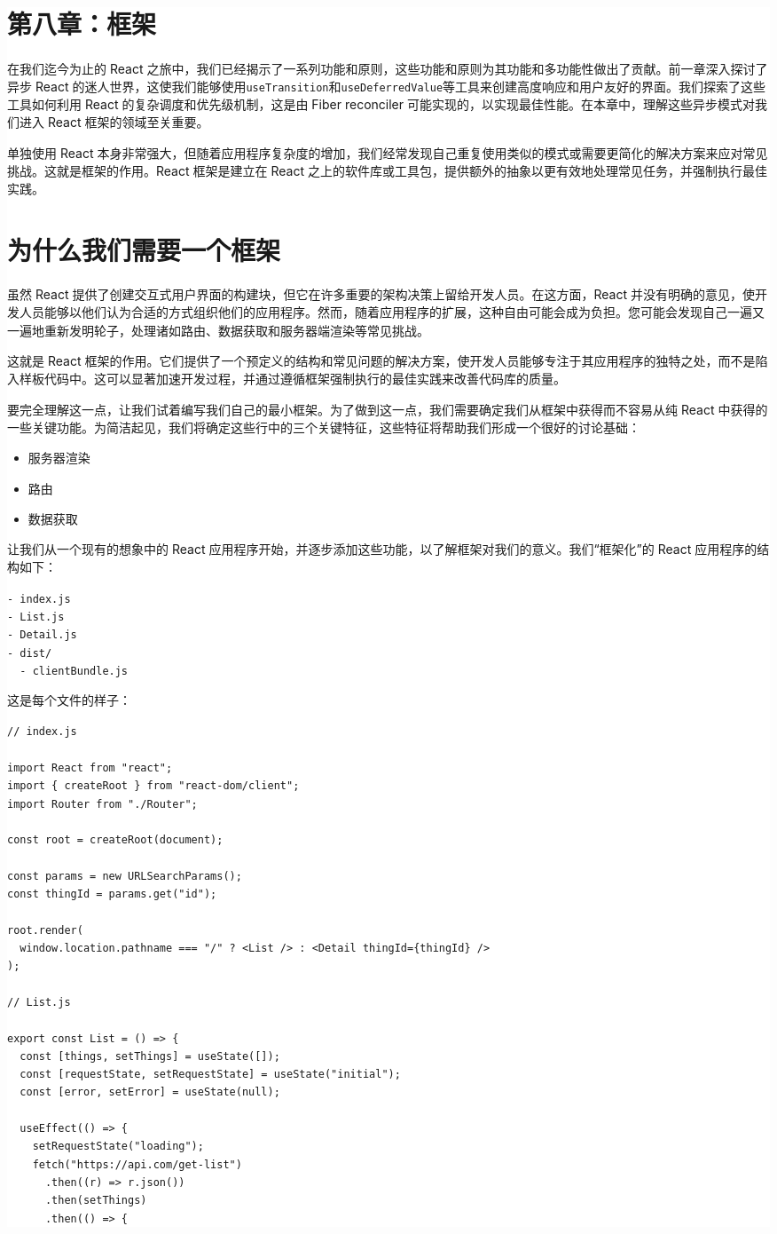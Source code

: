 # 第八章：框架

在我们迄今为止的 React 之旅中，我们已经揭示了一系列功能和原则，这些功能和原则为其功能和多功能性做出了贡献。前一章深入探讨了异步 React 的迷人世界，这使我们能够使用`useTransition`和`useDeferredValue`等工具来创建高度响应和用户友好的界面。我们探索了这些工具如何利用 React 的复杂调度和优先级机制，这是由 Fiber reconciler 可能实现的，以实现最佳性能。在本章中，理解这些异步模式对我们进入 React 框架的领域至关重要。

单独使用 React 本身非常强大，但随着应用程序复杂度的增加，我们经常发现自己重复使用类似的模式或需要更简化的解决方案来应对常见挑战。这就是框架的作用。React 框架是建立在 React 之上的软件库或工具包，提供额外的抽象以更有效地处理常见任务，并强制执行最佳实践。

# 为什么我们需要一个框架

虽然 React 提供了创建交互式用户界面的构建块，但它在许多重要的架构决策上留给开发人员。在这方面，React 并没有明确的意见，使开发人员能够以他们认为合适的方式组织他们的应用程序。然而，随着应用程序的扩展，这种自由可能会成为负担。您可能会发现自己一遍又一遍地重新发明轮子，处理诸如路由、数据获取和服务器端渲染等常见挑战。

这就是 React 框架的作用。它们提供了一个预定义的结构和常见问题的解决方案，使开发人员能够专注于其应用程序的独特之处，而不是陷入样板代码中。这可以显著加速开发过程，并通过遵循框架强制执行的最佳实践来改善代码库的质量。

要完全理解这一点，让我们试着编写我们自己的最小框架。为了做到这一点，我们需要确定我们从框架中获得而不容易从纯 React 中获得的一些关键功能。为简洁起见，我们将确定这些行中的三个关键特征，这些特征将帮助我们形成一个很好的讨论基础：

+   服务器渲染

+   路由

+   数据获取

让我们从一个现有的想象中的 React 应用程序开始，并逐步添加这些功能，以了解框架对我们的意义。我们“框架化”的 React 应用程序的结构如下：

```
- index.js
- List.js
- Detail.js
- dist/
  - clientBundle.js
```

这是每个文件的样子：

```
// index.js

import React from "react";
import { createRoot } from "react-dom/client";
import Router from "./Router";

const root = createRoot(document);

const params = new URLSearchParams();
const thingId = params.get("id");

root.render(
  window.location.pathname === "/" ? <List /> : <Detail thingId={thingId} />
);

// List.js

export const List = () => {
  const [things, setThings] = useState([]);
  const [requestState, setRequestState] = useState("initial");
  const [error, setError] = useState(null);

  useEffect(() => {
    setRequestState("loading");
    fetch("https://api.com/get-list")
      .then((r) => r.json())
      .then(setThings)
      .then(() => {
```